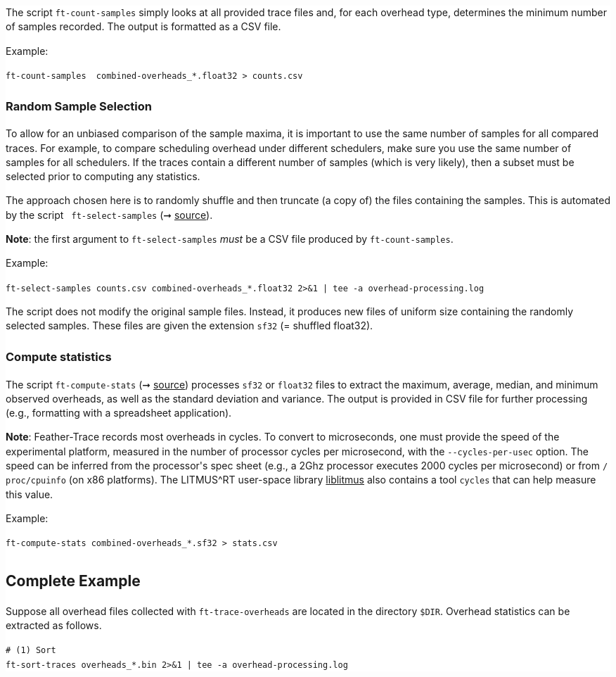 The script `ft-count-samples` simply looks at all provided trace files and, for each overhead type, determines the minimum number of samples recorded. The output is formatted as a CSV file.

Example:

    ft-count-samples  combined-overheads_*.float32 > counts.csv


### Random Sample Selection

To allow for an unbiased comparison of the sample maxima, it is important to use the same number of samples for all compared traces. For example, to compare scheduling overhead under different schedulers, make sure you use the same number of samples for all schedulers. If the traces contain a different number of samples (which is very likely), then a subset must be selected prior to computing any statistics.

The approach chosen here is to randomly shuffle and then truncate (a copy of) the files containing the samples. This is automated by the script ` ft-select-samples` (➞ [source](../ft-select-samples)).

**Note**: the first argument to  `ft-select-samples` *must* be a CSV file produced by  `ft-count-samples`.

Example:

    ft-select-samples counts.csv combined-overheads_*.float32 2>&1 | tee -a overhead-processing.log

The script does not modify the original sample files. Instead, it produces new files of uniform size containing the randomly selected samples. These files are given the extension `sf32` (= shuffled float32).

### Compute statistics

The script `ft-compute-stats` (➞ [source](../ft-compute-stats)) processes `sf32` or `float32` files to extract the maximum, average, median, and minimum observed overheads, as well as the standard deviation and variance. The output is provided in CSV file for further processing (e.g., formatting with a spreadsheet application).

**Note**: Feather-Trace records most overheads in cycles. To convert to microseconds, one must provide the speed of the experimental platform, measured in the number of processor cycles per microsecond, with the `--cycles-per-usec` option. The speed can be inferred from the processor's spec sheet (e.g., a 2Ghz processor executes 2000 cycles per microsecond) or from `/proc/cpuinfo` (on x86 platforms)\. The LITMUS^RT user-space library [liblitmus](https://github.com/LITMUS-RT/liblitmus) also contains a tool `cycles` that can help measure this value.

Example:

    ft-compute-stats combined-overheads_*.sf32 > stats.csv


## Complete Example

Suppose all overhead files collected with `ft-trace-overheads` are located in the directory `$DIR`. Overhead statistics can be extracted as follows.

    # (1) Sort
    ft-sort-traces overheads_*.bin 2>&1 | tee -a overhead-processing.log
